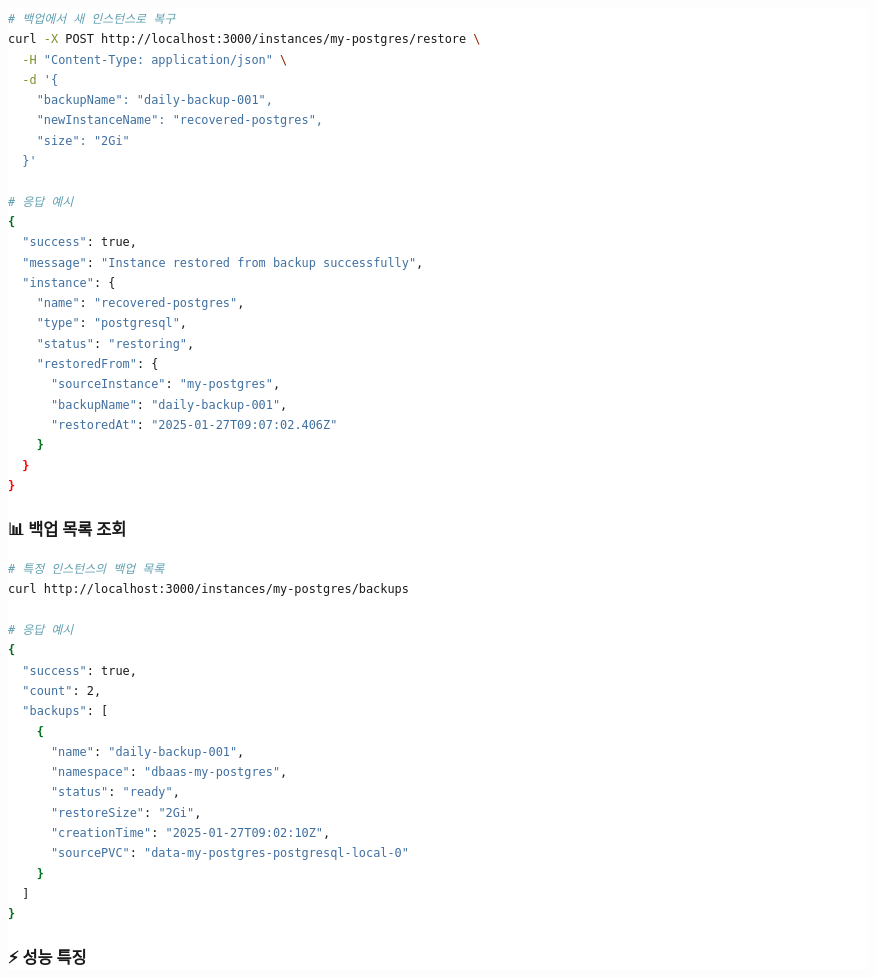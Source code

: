 ```bash
# 백업에서 새 인스턴스로 복구
curl -X POST http://localhost:3000/instances/my-postgres/restore \
  -H "Content-Type: application/json" \
  -d '{
    "backupName": "daily-backup-001",
    "newInstanceName": "recovered-postgres",
    "size": "2Gi"
  }'

# 응답 예시
{
  "success": true,
  "message": "Instance restored from backup successfully",
  "instance": {
    "name": "recovered-postgres",
    "type": "postgresql",
    "status": "restoring",
    "restoredFrom": {
      "sourceInstance": "my-postgres",
      "backupName": "daily-backup-001",
      "restoredAt": "2025-01-27T09:07:02.406Z"
    }
  }
}
```

### 📊 백업 목록 조회

```bash
# 특정 인스턴스의 백업 목록
curl http://localhost:3000/instances/my-postgres/backups

# 응답 예시
{
  "success": true,
  "count": 2,
  "backups": [
    {
      "name": "daily-backup-001",
      "namespace": "dbaas-my-postgres",
      "status": "ready",
      "restoreSize": "2Gi",
      "creationTime": "2025-01-27T09:02:10Z",
      "sourcePVC": "data-my-postgres-postgresql-local-0"
    }
  ]
}
```

### ⚡ 성능 특징
